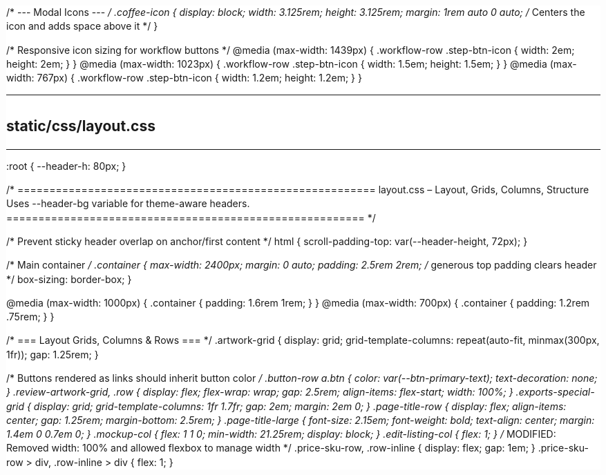 /* --- Modal Icons --- */
.coffee-icon {
  display: block;
  width: 3.125rem;
  height: 3.125rem;
  margin: 1rem auto 0 auto; /* Centers the icon and adds space above it */
}

/* Responsive icon sizing for workflow buttons */
@media (max-width: 1439px) {
  .workflow-row .step-btn-icon { width: 2em; height: 2em; }
}
@media (max-width: 1023px) {
  .workflow-row .step-btn-icon { width: 1.5em; height: 1.5em; }
}
@media (max-width: 767px) {
  .workflow-row .step-btn-icon { width: 1.2em; height: 1.2em; }
}


---
## static/css/layout.css
---
:root {
  --header-h: 80px;
}

/* ========================================================
   layout.css – Layout, Grids, Columns, Structure
   Uses --header-bg variable for theme-aware headers.
   ======================================================== */

/* Prevent sticky header overlap on anchor/first content */
html { scroll-padding-top: var(--header-height, 72px); }

/* Main container */
.container {
  max-width: 2400px;
  margin: 0 auto;
  padding: 2.5rem 2rem; /* generous top padding clears header */
  box-sizing: border-box;
}

@media (max-width: 1000px) { .container { padding: 1.6rem 1rem; } }
@media (max-width: 700px)  { .container { padding: 1.2rem .75rem; } }

/* === Layout Grids, Columns & Rows === */
.artwork-grid {
  display: grid;
  grid-template-columns: repeat(auto-fit, minmax(300px, 1fr));
  gap: 1.25rem;
}

/* Buttons rendered as links should inherit button color */
.button-row a.btn { color: var(--btn-primary-text); text-decoration: none; }
.review-artwork-grid, .row { display: flex; flex-wrap: wrap; gap: 2.5rem; align-items: flex-start; width: 100%; }
.exports-special-grid { display: grid; grid-template-columns: 1fr 1.7fr; gap: 2em; margin: 2em 0; }
.page-title-row { display: flex; align-items: center; gap: 1.25rem; margin-bottom: 2.5rem; }
.page-title-large { font-size: 2.15em; font-weight: bold; text-align: center; margin: 1.4em 0 0.7em 0; }
.mockup-col { flex: 1 1 0; min-width: 21.25rem; display: block; }
.edit-listing-col { flex: 1; } /* MODIFIED: Removed width: 100% and allowed flexbox to manage width */
.price-sku-row, .row-inline { display: flex; gap: 1em; }
.price-sku-row > div, .row-inline > div { flex: 1; }
